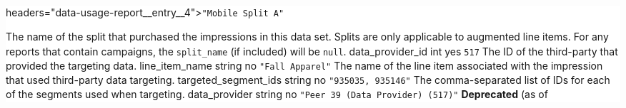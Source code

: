 headers="data-usage-report__entry__4"><code
class="ph codeph">"Mobile Split A"</code></td>
<td class="entry colsep-1 rowsep-1"
headers="data-usage-report__entry__5">The name of the split that
purchased the impressions in this data set. Splits are only applicable
to augmented line items. For any reports that contain campaigns, the
<code class="ph codeph">split_name</code> (if included) will be <code
class="ph codeph">null</code>.</td>
</tr>
<tr class="odd row">
<td class="entry colsep-1 rowsep-1"
headers="data-usage-report__entry__1">data_provider_id</td>
<td class="entry colsep-1 rowsep-1"
headers="data-usage-report__entry__2">int</td>
<td class="entry colsep-1 rowsep-1"
headers="data-usage-report__entry__3">yes</td>
<td class="entry colsep-1 rowsep-1"
headers="data-usage-report__entry__4"><code
class="ph codeph">517</code></td>
<td class="entry colsep-1 rowsep-1"
headers="data-usage-report__entry__5">The ID of the third-party that
provided the targeting data.</td>
</tr>
<tr class="even row">
<td class="entry colsep-1 rowsep-1"
headers="data-usage-report__entry__1">line_item_name</td>
<td class="entry colsep-1 rowsep-1"
headers="data-usage-report__entry__2">string</td>
<td class="entry colsep-1 rowsep-1"
headers="data-usage-report__entry__3">no</td>
<td class="entry colsep-1 rowsep-1"
headers="data-usage-report__entry__4"><code
class="ph codeph">"Fall Apparel"</code></td>
<td class="entry colsep-1 rowsep-1"
headers="data-usage-report__entry__5">The name of the line item
associated with the impression that used third-party data
targeting.</td>
</tr>
<tr class="odd row">
<td class="entry colsep-1 rowsep-1"
headers="data-usage-report__entry__1">targeted_segment_ids</td>
<td class="entry colsep-1 rowsep-1"
headers="data-usage-report__entry__2">string</td>
<td class="entry colsep-1 rowsep-1"
headers="data-usage-report__entry__3">no</td>
<td class="entry colsep-1 rowsep-1"
headers="data-usage-report__entry__4"><code
class="ph codeph">"935035, 935146"</code></td>
<td class="entry colsep-1 rowsep-1"
headers="data-usage-report__entry__5">The comma-separated list of IDs
for each of the segments used when targeting.</td>
</tr>
<tr class="even row">
<td class="entry colsep-1 rowsep-1"
headers="data-usage-report__entry__1">data_provider</td>
<td class="entry colsep-1 rowsep-1"
headers="data-usage-report__entry__2">string</td>
<td class="entry colsep-1 rowsep-1"
headers="data-usage-report__entry__3">no</td>
<td class="entry colsep-1 rowsep-1"
headers="data-usage-report__entry__4"><code
class="ph codeph">"Peer 39 (Data Provider) (517)"</code></td>
<td class="entry colsep-1 rowsep-1"
headers="data-usage-report__entry__5"><strong>Deprecated</strong> (as of